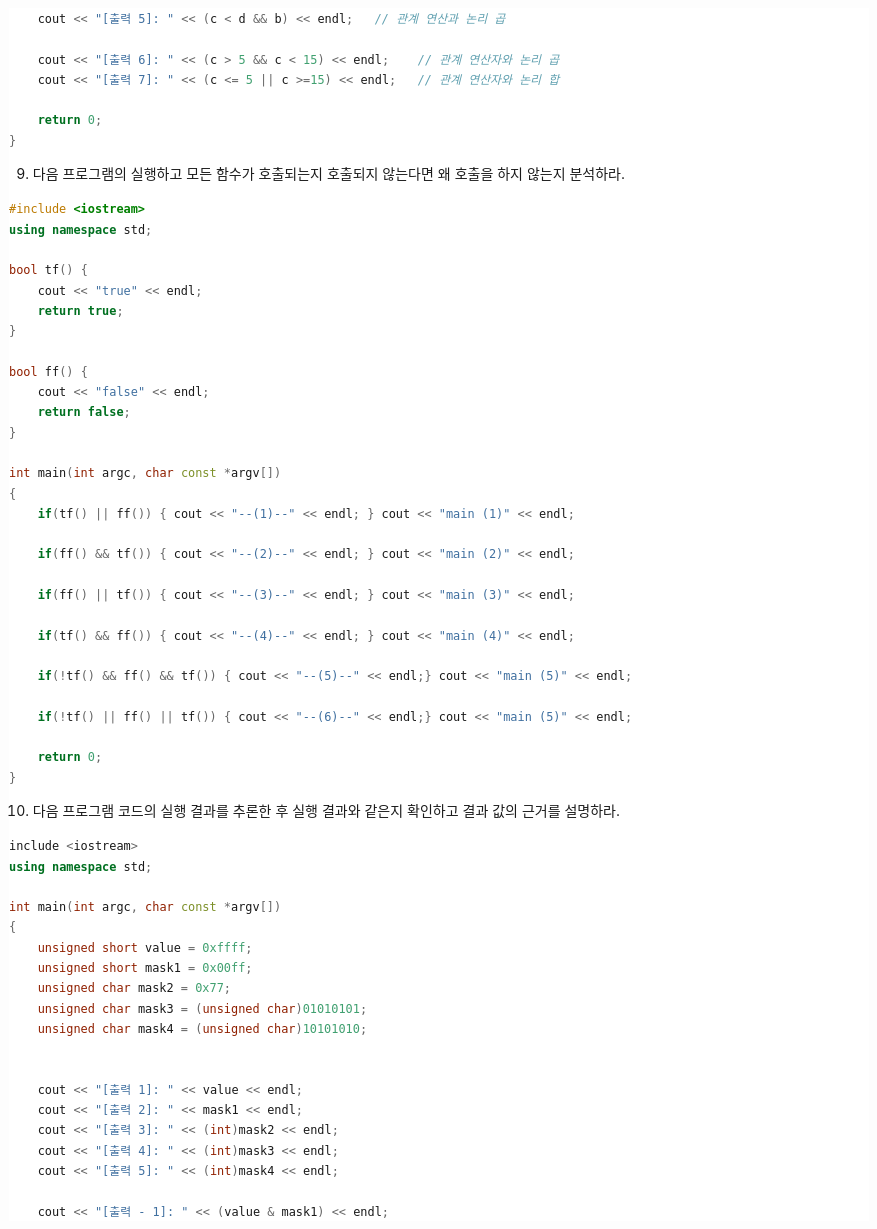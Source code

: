 ```c++
	cout << "[출력 5]: " << (c < d && b) << endl;   // 관계 연산과 논리 곱

	cout << "[출력 6]: " << (c > 5 && c < 15) << endl; 	// 관계 연산자와 논리 곱
	cout << "[출력 7]: " << (c <= 5 || c >=15) << endl;   // 관계 연산자와 논리 합

	return 0;
}
```

9. 다음 프로그램의 실행하고 모든 함수가 호출되는지 호출되지 않는다면 왜 호출을 하지 않는지 분석하라.  

```c++
#include <iostream>
using namespace std;

bool tf() {
	cout << "true" << endl;
	return true;
}

bool ff() {
	cout << "false" << endl;
	return false;
}

int main(int argc, char const *argv[])
{
	if(tf() || ff()) { cout << "--(1)--" << endl; } cout << "main (1)" << endl;

	if(ff() && tf()) { cout << "--(2)--" << endl; } cout << "main (2)" << endl;

	if(ff() || tf()) { cout << "--(3)--" << endl; }	cout << "main (3)" << endl;

	if(tf() && ff()) { cout << "--(4)--" << endl; } cout << "main (4)" << endl;

	if(!tf() && ff() && tf()) { cout << "--(5)--" << endl;} cout << "main (5)" << endl;

	if(!tf() || ff() || tf()) { cout << "--(6)--" << endl;} cout << "main (5)" << endl;

	return 0;
}
```


10. 다음 프로그램 코드의 실행 결과를 추론한 후 실행 결과와 같은지 확인하고 결과 값의 근거를 설명하라.

```c++
include <iostream>
using namespace std;

int main(int argc, char const *argv[])
{
	unsigned short value = 0xffff;
	unsigned short mask1 = 0x00ff;
	unsigned char mask2 = 0x77;
	unsigned char mask3 = (unsigned char)01010101;
	unsigned char mask4 = (unsigned char)10101010;


	cout << "[출력 1]: " << value << endl;
	cout << "[출력 2]: " << mask1 << endl;
	cout << "[출력 3]: " << (int)mask2 << endl;
	cout << "[출력 4]: " << (int)mask3 << endl;
	cout << "[출력 5]: " << (int)mask4 << endl;		

	cout << "[출력 - 1]: " << (value & mask1) << endl;
```